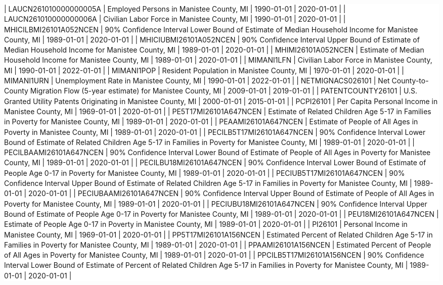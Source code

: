 | LAUCN261010000000005A     | Employed Persons in Manistee County, MI                                                                                                                                      | 1990-01-01          | 2020-01-01        |
| LAUCN261010000000006A     | Civilian Labor Force in Manistee County, MI                                                                                                                                  | 1990-01-01          | 2020-01-01        |
| MHICILBMI26101A052NCEN    | 90% Confidence Interval Lower Bound of Estimate of Median Household Income for Manistee County, MI                                                                           | 1989-01-01          | 2020-01-01        |
| MHICIUBMI26101A052NCEN    | 90% Confidence Interval Upper Bound of Estimate of Median Household Income for Manistee County, MI                                                                           | 1989-01-01          | 2020-01-01        |
| MHIMI26101A052NCEN        | Estimate of Median Household Income for Manistee County, MI                                                                                                                  | 1989-01-01          | 2020-01-01        |
| MIMANI1LFN                | Civilian Labor Force in Manistee County, MI                                                                                                                                  | 1990-01-01          | 2022-01-01        |
| MIMANI1POP                | Resident Population in Manistee County, MI                                                                                                                                   | 1970-01-01          | 2020-01-01        |
| MIMANI1URN                | Unemployment Rate in Manistee County, MI                                                                                                                                     | 1990-01-01          | 2022-01-01        |
| NETMIGNACS026101          | Net County-to-County Migration Flow (5-year estimate) for Manistee County, MI                                                                                                | 2009-01-01          | 2019-01-01        |
| PATENTCOUNTY26101         | U.S. Granted Utility Patents Originating in Manistee County, MI                                                                                                              | 2000-01-01          | 2015-01-01        |
| PCPI26101                 | Per Capita Personal Income in Manistee County, MI                                                                                                                            | 1969-01-01          | 2020-01-01        |
| PE5T17MI26101A647NCEN     | Estimate of Related Children Age 5-17 in Families in Poverty for Manistee County, MI                                                                                         | 1989-01-01          | 2020-01-01        |
| PEAAMI26101A647NCEN       | Estimate of People of All Ages in Poverty in Manistee County, MI                                                                                                             | 1989-01-01          | 2020-01-01        |
| PECILB5T17MI26101A647NCEN | 90% Confidence Interval Lower Bound of Estimate of Related Children Age 5-17 in Families in Poverty for Manistee County, MI                                                  | 1989-01-01          | 2020-01-01        |
| PECILBAAMI26101A647NCEN   | 90% Confidence Interval Lower Bound of Estimate of People of All Ages in Poverty for Manistee County, MI                                                                     | 1989-01-01          | 2020-01-01        |
| PECILBU18MI26101A647NCEN  | 90% Confidence Interval Lower Bound of Estimate of People Age 0-17 in Poverty for Manistee County, MI                                                                        | 1989-01-01          | 2020-01-01        |
| PECIUB5T17MI26101A647NCEN | 90% Confidence Interval Upper Bound of Estimate of Related Children Age 5-17 in Families in Poverty for Manistee County, MI                                                  | 1989-01-01          | 2020-01-01        |
| PECIUBAAMI26101A647NCEN   | 90% Confidence Interval Upper Bound of Estimate of People of All Ages in Poverty for Manistee County, MI                                                                     | 1989-01-01          | 2020-01-01        |
| PECIUBU18MI26101A647NCEN  | 90% Confidence Interval Upper Bound of Estimate of People Age 0-17 in Poverty for Manistee County, MI                                                                        | 1989-01-01          | 2020-01-01        |
| PEU18MI26101A647NCEN      | Estimate of People Age 0-17 in Poverty in Manistee County, MI                                                                                                                | 1989-01-01          | 2020-01-01        |
| PI26101                   | Personal Income in Manistee County, MI                                                                                                                                       | 1969-01-01          | 2020-01-01        |
| PP5T17MI26101A156NCEN     | Estimated Percent of Related Children Age 5-17 in Families in Poverty for Manistee County, MI                                                                                | 1989-01-01          | 2020-01-01        |
| PPAAMI26101A156NCEN       | Estimated Percent of People of All Ages in Poverty for Manistee County, MI                                                                                                   | 1989-01-01          | 2020-01-01        |
| PPCILB5T17MI26101A156NCEN | 90% Confidence Interval Lower Bound of Estimate of Percent of Related Children Age 5-17 in Families in Poverty for Manistee County, MI                                       | 1989-01-01          | 2020-01-01        |
